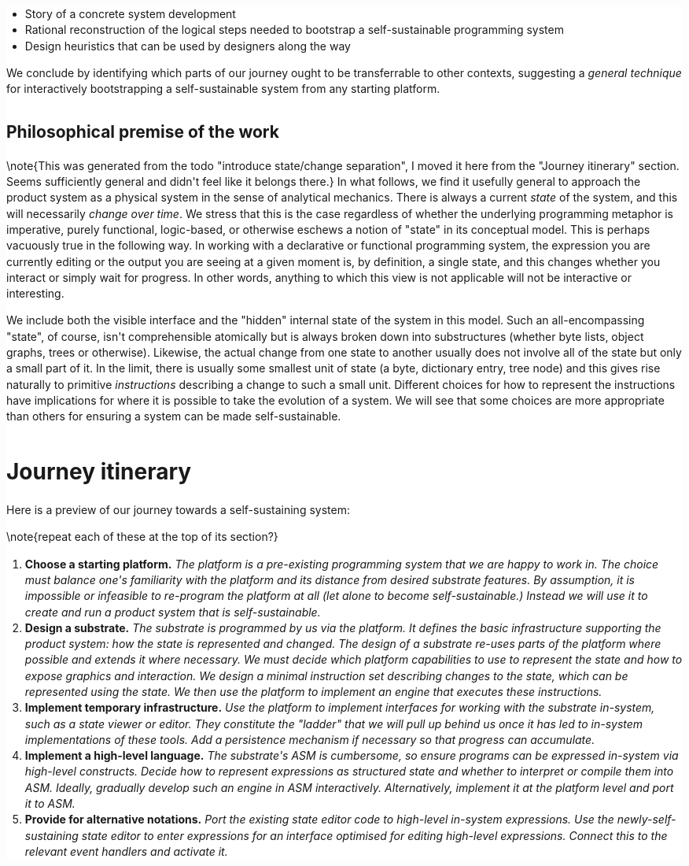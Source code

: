 * Story of a concrete system development
* Rational reconstruction of the logical steps needed to bootstrap a self-sustainable programming system
* Design heuristics that can be used by designers along the way

We conclude by identifying which parts of our journey ought to be transferrable to other contexts, suggesting a *general technique* for interactively bootstrapping a self-sustainable system from any starting platform.

## Philosophical premise of the work
\note{This was generated from the todo "introduce state/change separation", I moved it here from the "Journey itinerary" section. Seems sufficiently general and didn't feel like it belongs there.}
In what follows, we find it usefully general to approach the product system as a physical system in the sense of analytical mechanics. There is always a current *state* of the system, and this will necessarily *change over time*. We stress that this is the case regardless of whether the underlying programming metaphor is imperative, purely functional, logic-based, or otherwise eschews a notion of "state" in its conceptual model. This is perhaps vacuously true in the following way. In working with a declarative or functional programming system, the expression you are currently editing or the output you are seeing at a given moment is, by definition, a single state, and this changes whether you interact or simply wait for progress. In other words, anything to which this view is not applicable will not be interactive or interesting.

We include both the visible interface and the "hidden" internal state of the system in this model. Such an all-encompassing "state", of course, isn't comprehensible atomically but is always broken down into substructures (whether byte lists, object graphs, trees or otherwise). Likewise, the actual change from one state to another usually does not involve all of the state but only a small part of it. In the limit, there is usually some smallest unit of state (a byte, dictionary entry, tree node) and this gives rise naturally to primitive *instructions* describing a change to such a small unit. Different choices for how to represent the instructions have implications for where it is possible to take the evolution of a system. We will see that some choices are more appropriate than others for ensuring a system can be made self-sustainable. 

# Journey itinerary
Here is a preview of our journey towards a self-sustaining system:

\note{repeat each of these at the top of its section?}

1. **Choose a starting platform.** _The platform is a pre-existing programming system that we are happy to work in. The choice must balance one's familiarity with the platform and its distance from desired substrate features. By assumption, it is impossible or infeasible to re-program the platform at all (let alone to become self-sustainable.) Instead we will use it to create and run a product system that *is* self-sustainable._
2. **Design a substrate.** _The substrate is programmed by us via the platform. It defines the basic infrastructure supporting the product system: how the state is represented and changed. The design of a substrate re-uses parts of the platform where possible and extends it where necessary. We must decide which platform capabilities to use to represent the state and how to expose graphics and interaction. We design a minimal instruction set describing changes to the state, which can be represented using the state. We then use the platform to implement an engine that executes these instructions._
3. **Implement temporary infrastructure.** _Use the platform to implement interfaces for working with the substrate in-system, such as a state viewer or editor. They constitute the "ladder" that we will pull up behind us once it has led to in-system implementations of these tools. Add a persistence mechanism if necessary so that progress can accumulate._
4. **Implement a high-level language.** _The substrate's ASM is cumbersome, so ensure programs can be expressed in-system via high-level constructs. Decide how to represent expressions as structured state and whether to interpret or compile them into ASM. Ideally, gradually develop such an engine in ASM interactively. Alternatively, implement it at the platform level and port it to ASM._
5. **Provide for alternative notations.** _Port the existing state editor code to high-level in-system expressions. Use the newly-self-sustaining state editor to enter expressions for an interface optimised for editing high-level expressions. Connect this to the relevant event handlers and activate it._
